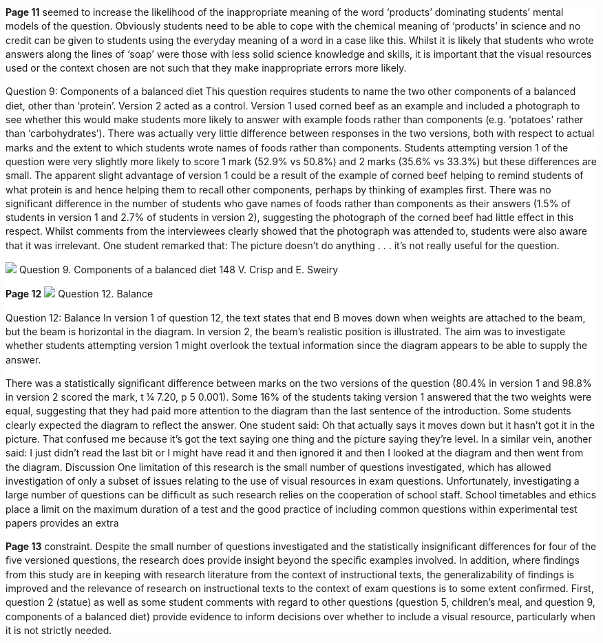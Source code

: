 **Page 11**
seemed to increase the likelihood of the inappropriate meaning of the word ‘products’ dominating students’ mental models of the question. Obviously students need to be able to cope with the chemical meaning of ‘products’ in science and no credit can be given to students using the everyday meaning of a word in a case like this. Whilst it is likely that students who wrote answers along the lines of ‘soap’ were those with less solid science knowledge and skills, it is important that the visual resources used or the context chosen are not such that they make inappropriate errors more likely. 

Question 9: Components of a balanced diet This question requires students to name the two other components of a balanced diet, other than ‘protein’. Version 2 acted as a control. Version 1 used corned beef as an example and included a photograph to see whether this would make students more likely to answer with example foods rather than components (e.g. ‘potatoes’ rather than ‘carbohydrates’). There was actually very little difference between responses in the two versions, both with respect to actual marks and the extent to which students wrote names of foods rather than components. Students attempting version 1 of the question were very slightly more likely to score 1 mark (52.9% vs 50.8%) and 2 marks (35.6% vs 33.3%) but these differences are small. The apparent slight advantage of version 1 could be a result of the example of corned beef helping to remind students of what protein is and hence helping them to recall other components, perhaps by thinking of examples ﬁrst. There was no signiﬁcant difference in the number of students who gave names of foods rather than components as their answers (1.5% of students in version 1 and 2.7% of students in version 2), suggesting the photograph of the corned beef had little effect in this respect. Whilst comments from the interviewees clearly showed that the photograph was attended to, students were also aware that it was irrelevant. One student remarked that: The picture doesn’t do anything . . . it’s not really useful for the question. 

![](extracted_images/canapicture_page11_image1.jpeg)
Question 9. Components of a balanced diet 148 V. Crisp and E. Sweiry 

**Page 12**
![](extracted_images/canapicture_page12_image1.jpeg)
Question 12. Balance 

Question 12: Balance In version 1 of question 12, the text states that end B moves down when weights are attached to the beam, but the beam is horizontal in the diagram. In version 2, the beam’s realistic position is illustrated. The aim was to investigate whether students attempting version 1 might overlook the textual information since the diagram appears to be able to supply the answer. 

There was a statistically signiﬁcant difference between marks on the two versions of the question (80.4% in version 1 and 98.8% in version 2 scored the mark, t ¼ 7.20, p 5 0.001). Some 16% of the students taking version 1 answered that the two weights were equal, suggesting that they had paid more attention to the diagram than the last sentence of the introduction. Some students clearly expected the diagram to reﬂect the answer. One student said: Oh that actually says it moves down but it hasn’t got it in the picture. That confused me because it’s got the text saying one thing and the picture saying they’re level. In a similar vein, another said: I just didn’t read the last bit or I might have read it and then ignored it and then I looked at the diagram and then went from the diagram. Discussion One limitation of this research is the small number of questions investigated, which has allowed investigation of only a subset of issues relating to the use of visual resources in exam questions. Unfortunately, investigating a large number of questions can be difﬁcult as such research relies on the cooperation of school staff. School timetables and ethics place a limit on the maximum duration of a test and the good practice of including common questions within experimental test papers provides an extra 

**Page 13**
constraint. Despite the small number of questions investigated and the statistically insigniﬁcant differences for four of the ﬁve versioned questions, the research does provide insight beyond the speciﬁc examples involved. In addition, where ﬁndings from this study are in keeping with research literature from the context of instructional texts, the generalizability of ﬁndings is improved and the relevance of research on instructional texts to the context of exam questions is to some extent conﬁrmed. First, question 2 (statue) as well as some student comments with regard to other questions (question 5, children’s meal, and question 9, components of a balanced diet) provide evidence to inform decisions over whether to include a visual resource, particularly when it is not strictly needed. 

